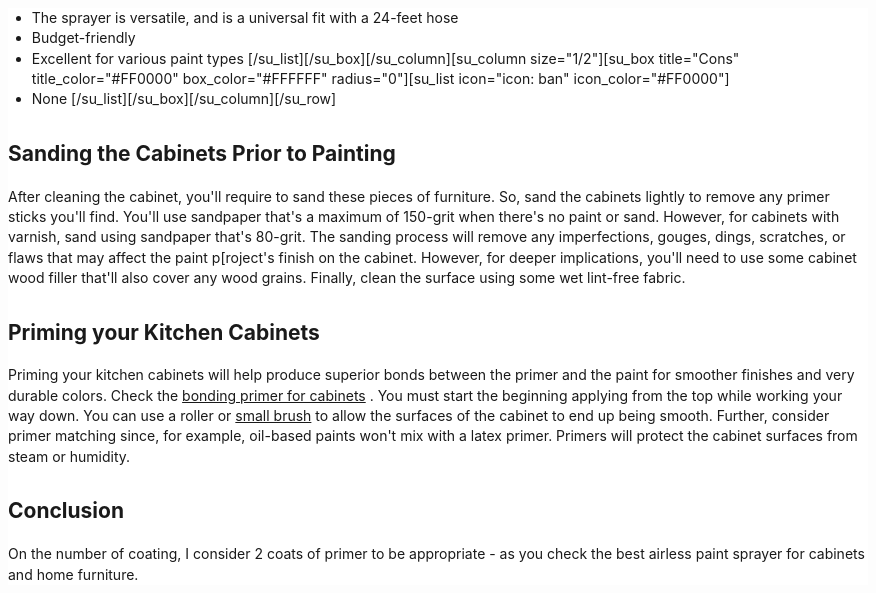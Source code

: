 - The sprayer is versatile, and is a universal fit with a 24-feet hose
- Budget-friendly
- Excellent for various paint types
[/su_list][/su_box][/su_column][su_column size="1/2"][su_box title="Cons" title_color="#FF0000" box_color="#FFFFFF" radius="0"][su_list icon="icon: ban" icon_color="#FF0000"]
- None
[/su_list][/su_box][/su_column][/su_row]
## Sanding the Cabinets Prior to Painting
After cleaning the cabinet, you'll require to sand these pieces of furniture. So, sand the cabinets lightly to remove any primer sticks you'll find.
You'll use sandpaper that's a maximum of 150-grit when there's no paint or sand. However, for cabinets with varnish, sand using sandpaper that's 80-grit.
The sanding process will remove any imperfections, gouges, dings, scratches, or flaws that may affect the paint p[roject's finish on the cabinet.
However, for deeper implications, you'll need to use some cabinet wood filler that'll also cover any wood grains. Finally, clean the surface using some wet lint-free fabric.
## Priming your Kitchen Cabinets
Priming your kitchen cabinets will help produce superior bonds between the primer and the paint for smoother finishes and very durable colors. Check the
[bonding primer for cabinets](https://pestpolicy.com/best-bonding-primer-for-kitchen-cabinets/)
.
You must start the beginning applying from the top while working your way down. You can use a roller or
[small brush](https://pestpolicy.com/how-to-paint-a-wall-with-a-brush/)
to allow the surfaces of the cabinet to end up being smooth.
Further, consider primer matching since, for example, oil-based paints won't mix with a latex primer. Primers will protect the cabinet surfaces from steam or humidity.
## Conclusion
On the number of coating, I consider 2 coats of primer to be appropriate - as you check the best airless paint sprayer for cabinets and home furniture.
